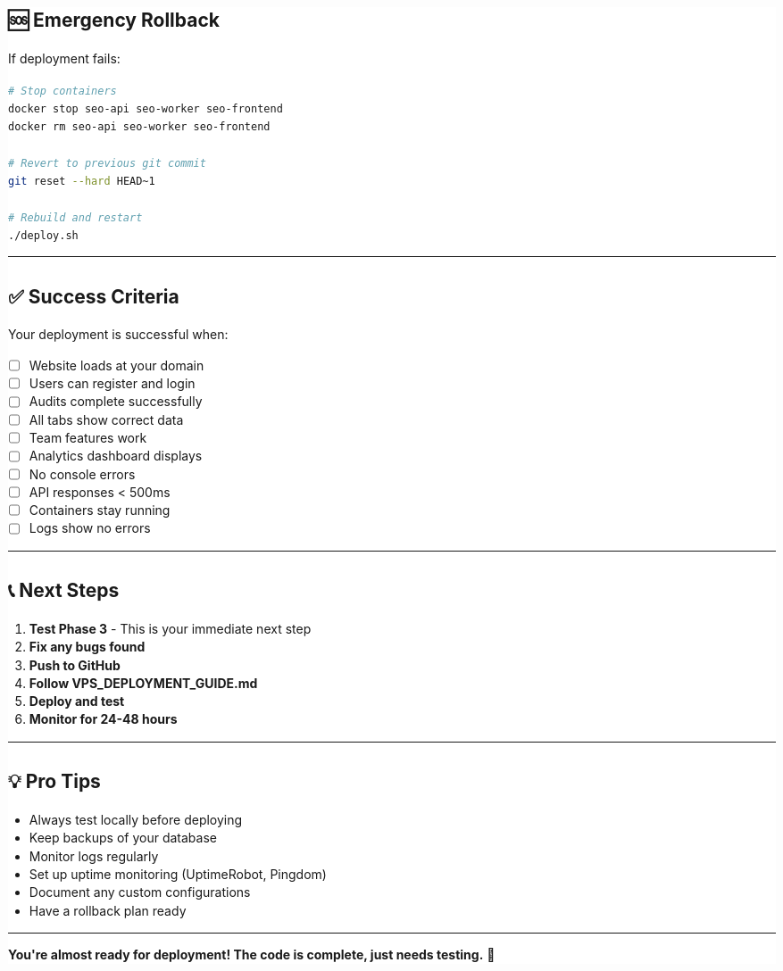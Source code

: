 
## 🆘 Emergency Rollback

If deployment fails:

```bash
# Stop containers
docker stop seo-api seo-worker seo-frontend
docker rm seo-api seo-worker seo-frontend

# Revert to previous git commit
git reset --hard HEAD~1

# Rebuild and restart
./deploy.sh
```

---

## ✅ Success Criteria

Your deployment is successful when:
- [ ] Website loads at your domain
- [ ] Users can register and login
- [ ] Audits complete successfully
- [ ] All tabs show correct data
- [ ] Team features work
- [ ] Analytics dashboard displays
- [ ] No console errors
- [ ] API responses < 500ms
- [ ] Containers stay running
- [ ] Logs show no errors

---

## 📞 Next Steps

1. **Test Phase 3** - This is your immediate next step
2. **Fix any bugs found**
3. **Push to GitHub**
4. **Follow VPS_DEPLOYMENT_GUIDE.md**
5. **Deploy and test**
6. **Monitor for 24-48 hours**

---

## 💡 Pro Tips

- Always test locally before deploying
- Keep backups of your database
- Monitor logs regularly
- Set up uptime monitoring (UptimeRobot, Pingdom)
- Document any custom configurations
- Have a rollback plan ready

---

**You're almost ready for deployment! The code is complete, just needs testing.** 🚀

